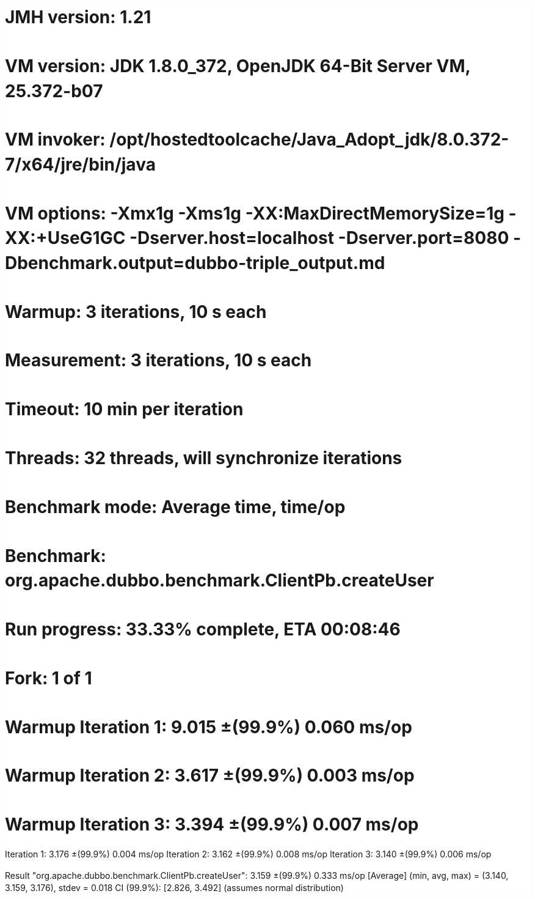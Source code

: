 
# JMH version: 1.21
# VM version: JDK 1.8.0_372, OpenJDK 64-Bit Server VM, 25.372-b07
# VM invoker: /opt/hostedtoolcache/Java_Adopt_jdk/8.0.372-7/x64/jre/bin/java
# VM options: -Xmx1g -Xms1g -XX:MaxDirectMemorySize=1g -XX:+UseG1GC -Dserver.host=localhost -Dserver.port=8080 -Dbenchmark.output=dubbo-triple_output.md
# Warmup: 3 iterations, 10 s each
# Measurement: 3 iterations, 10 s each
# Timeout: 10 min per iteration
# Threads: 32 threads, will synchronize iterations
# Benchmark mode: Average time, time/op
# Benchmark: org.apache.dubbo.benchmark.ClientPb.createUser

# Run progress: 33.33% complete, ETA 00:08:46
# Fork: 1 of 1
# Warmup Iteration   1: 9.015 ±(99.9%) 0.060 ms/op
# Warmup Iteration   2: 3.617 ±(99.9%) 0.003 ms/op
# Warmup Iteration   3: 3.394 ±(99.9%) 0.007 ms/op
Iteration   1: 3.176 ±(99.9%) 0.004 ms/op
Iteration   2: 3.162 ±(99.9%) 0.008 ms/op
Iteration   3: 3.140 ±(99.9%) 0.006 ms/op


Result "org.apache.dubbo.benchmark.ClientPb.createUser":
  3.159 ±(99.9%) 0.333 ms/op [Average]
  (min, avg, max) = (3.140, 3.159, 3.176), stdev = 0.018
  CI (99.9%): [2.826, 3.492] (assumes normal distribution)
